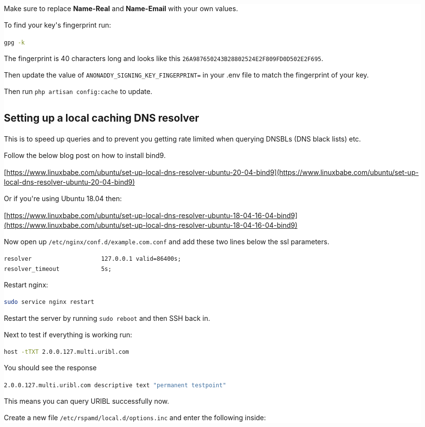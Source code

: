 Make sure to replace **Name-Real** and **Name-Email** with your own values.

To find your key's fingerprint run:

```bash
gpg -k
```

The fingerprint is 40 characters long and looks like this `26A987650243B28802524E2F809FD0D502E2F695`.

Then update the value of `ANONADDY_SIGNING_KEY_FINGERPRINT=` in your .env file to match the fingerprint of your key.

Then run `php artisan config:cache` to update.


## Setting up a local caching DNS resolver

This is to speed up queries and to prevent you getting rate limited when querying DNSBLs (DNS black lists) etc.

Follow the below blog post on how to install bind9.

[https://www.linuxbabe.com/ubuntu/set-up-local-dns-resolver-ubuntu-20-04-bind9](https://www.linuxbabe.com/ubuntu/set-up-local-dns-resolver-ubuntu-20-04-bind9)

Or if you're using Ubuntu 18.04 then:

[https://www.linuxbabe.com/ubuntu/set-up-local-dns-resolver-ubuntu-18-04-16-04-bind9](https://www.linuxbabe.com/ubuntu/set-up-local-dns-resolver-ubuntu-18-04-16-04-bind9)

Now open up `/etc/nginx/conf.d/example.com.conf` and add these two lines below the ssl parameters.

```
resolver                    127.0.0.1 valid=86400s;
resolver_timeout            5s;
```

Restart nginx:

```bash
sudo service nginx restart
```

Restart the server by running `sudo reboot` and then SSH back in.

Next to test if everything is working run:

```bash
host -tTXT 2.0.0.127.multi.uribl.com
```

You should see the response

```bash
2.0.0.127.multi.uribl.com descriptive text "permanent testpoint"
```

This means you can query URIBL successfully now.

Create a new file `/etc/rspamd/local.d/options.inc` and enter the following inside:
